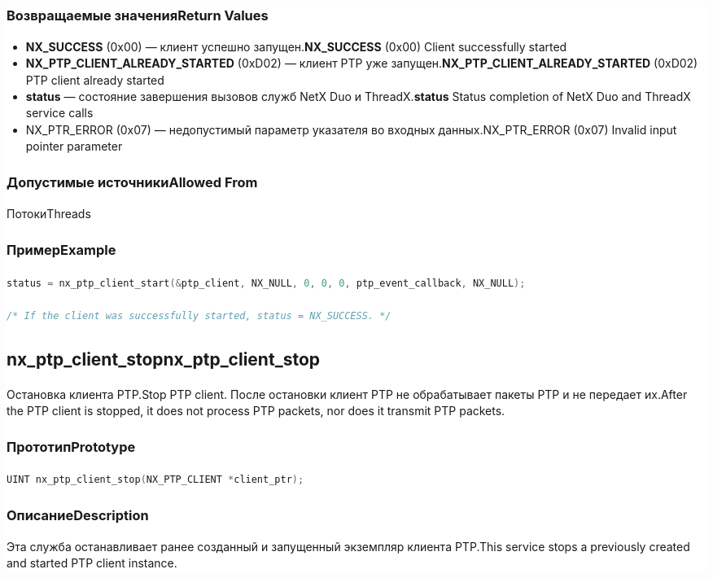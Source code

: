 ### <a name="return-values"></a><span data-ttu-id="af97c-229">Возвращаемые значения</span><span class="sxs-lookup"><span data-stu-id="af97c-229">Return Values</span></span>
* <span data-ttu-id="af97c-230">**NX_SUCCESS** (0x00) — клиент успешно запущен.</span><span class="sxs-lookup"><span data-stu-id="af97c-230">**NX_SUCCESS** (0x00) Client successfully started</span></span>
* <span data-ttu-id="af97c-231">**NX_PTP_CLIENT_ALREADY_STARTED** (0xD02) — клиент PTP уже запущен.</span><span class="sxs-lookup"><span data-stu-id="af97c-231">**NX_PTP_CLIENT_ALREADY_STARTED** (0xD02) PTP client already started</span></span>
* <span data-ttu-id="af97c-232">**status** — состояние завершения вызовов служб NetX Duo и ThreadX.</span><span class="sxs-lookup"><span data-stu-id="af97c-232">**status** Status completion of NetX Duo and ThreadX service calls</span></span>
* <span data-ttu-id="af97c-233">NX_PTR_ERROR (0x07) — недопустимый параметр указателя во входных данных.</span><span class="sxs-lookup"><span data-stu-id="af97c-233">NX_PTR_ERROR (0x07) Invalid input pointer parameter</span></span>

### <a name="allowed-from"></a><span data-ttu-id="af97c-234">Допустимые источники</span><span class="sxs-lookup"><span data-stu-id="af97c-234">Allowed From</span></span>
<span data-ttu-id="af97c-235">Потоки</span><span class="sxs-lookup"><span data-stu-id="af97c-235">Threads</span></span>

### <a name="example"></a><span data-ttu-id="af97c-236">Пример</span><span class="sxs-lookup"><span data-stu-id="af97c-236">Example</span></span>
```C
status = nx_ptp_client_start(&ptp_client, NX_NULL, 0, 0, 0, ptp_event_callback, NX_NULL);

/* If the client was successfully started, status = NX_SUCCESS. */
```

## <a name="nx_ptp_client_stop"></a><span data-ttu-id="af97c-237">nx_ptp_client_stop</span><span class="sxs-lookup"><span data-stu-id="af97c-237">nx_ptp_client_stop</span></span>

<span data-ttu-id="af97c-238">Остановка клиента PTP.</span><span class="sxs-lookup"><span data-stu-id="af97c-238">Stop PTP client.</span></span>  <span data-ttu-id="af97c-239">После остановки клиент PTP не обрабатывает пакеты PTP и не передает их.</span><span class="sxs-lookup"><span data-stu-id="af97c-239">After the PTP client is stopped, it does not process PTP packets, nor does it transmit PTP packets.</span></span>

### <a name="prototype"></a><span data-ttu-id="af97c-240">Прототип</span><span class="sxs-lookup"><span data-stu-id="af97c-240">Prototype</span></span>

```C
UINT nx_ptp_client_stop(NX_PTP_CLIENT *client_ptr);
```

### <a name="description"></a><span data-ttu-id="af97c-241">Описание</span><span class="sxs-lookup"><span data-stu-id="af97c-241">Description</span></span>
<span data-ttu-id="af97c-242">Эта служба останавливает ранее созданный и запущенный экземпляр клиента PTP.</span><span class="sxs-lookup"><span data-stu-id="af97c-242">This service stops a previously created and started PTP client instance.</span></span>
